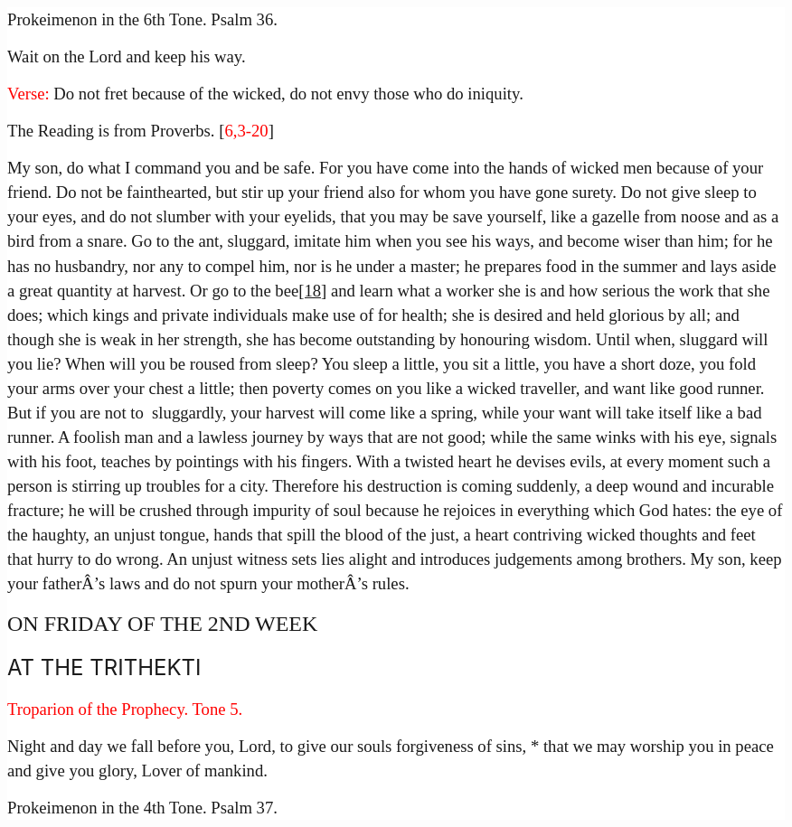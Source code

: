 <span style="font-size:14.0pt;mso-bidi-font-size:10.0pt;font-family:&quot;Book Antiqua&quot;">Prokeimenon in the 6th Tone. Psalm 36.</span>

<span style="font-size:14.0pt;mso-bidi-font-size:10.0pt;
font-family:&quot;Book Antiqua&quot;">Wait on the Lord and keep his way.</span>

<span style="font-size:14.0pt;
mso-bidi-font-size:10.0pt;font-family:&quot;Book Antiqua&quot;;color:red;mso-bidi-font-style:
italic">Verse: </span><span style="font-size:14.0pt;mso-bidi-font-size:10.0pt;
font-family:&quot;Book Antiqua&quot;">Do not fret because of the wicked, do not envy those who do iniquity.</span>

<span style="font-size:14.0pt;mso-bidi-font-size:10.0pt;font-family:&quot;Book Antiqua&quot;">The Reading is from Proverbs.
\[<span style="color:red">6,3-20</span>\]</span>

<span style="font-size:14.0pt;
mso-bidi-font-size:10.0pt;font-family:&quot;Book Antiqua&quot;">My son, do what I command you and be safe. For you have come into the hands of wicked men because of your friend. Do not be fainthearted, but stir up your friend also for whom you have gone surety. Do not give sleep to your eyes, and do not slumber with your eyelids, that you may be save yourself, like a gazelle from noose and as a bird from a snare. Go to the ant, sluggard, imitate him when you see his ways, and become wiser than him; for he has no husbandry, nor any to compel him, nor is he under a master; he prepares food in the summer and lays aside a great quantity at harvest. Or go to the bee<a href="#_ftn18" id="_ftnref18"><span class="MsoFootnoteReference" style="mso-special-character:footnote">[18]</span></a> and learn what a worker she is and how serious the work that she does; which kings and private individuals make use of for health; she is desired and held glorious by all; and though she is weak in her strength, she has become outstanding by honouring wisdom. Until when, sluggard will you lie? When will you be roused from sleep? You sleep a little, you sit a little, you have a short doze, you fold your arms over your chest a little; then poverty comes on you like a wicked traveller, and want like good runner. But if you are not to<span style="mso-spacerun: yes">  </span>sluggardly, your harvest will come like a spring, while your want will take itself like a bad runner. A foolish man and a lawless journey by ways that are not good; while the same winks with his eye, signals with his foot, teaches by pointings with his fingers. With a twisted heart he devises evils, at every moment such a person is stirring up troubles for a city. Therefore his destruction is coming suddenly, a deep wound and incurable fracture; he will be crushed through impurity of soul because he rejoices in everything which God hates: the eye of the haughty, an unjust tongue, hands that spill the blood of the just, a heart contriving wicked thoughts and feet that hurry to do wrong. An unjust witness sets lies alight and introduces judgements among brothers. My son, keep your fatherÂ’s laws and do not spurn your motherÂ’s rules.</span>

<span style="font-size:18.0pt;mso-bidi-font-size:10.0pt;font-family:&quot;Book Antiqua&quot;">ON FRIDAY OF THE 2ND WEEK</span>

<span style="font-size:18.0pt;mso-bidi-font-size:10.0pt">AT THE TRITHEKTI</span>

<span style="font-size:14.0pt;mso-bidi-font-size:10.0pt;font-family:&quot;Book Antiqua&quot;;
color:red;mso-bidi-font-style:italic">Troparion of the Prophecy. Tone 5.</span>

<span style="font-size:14.0pt;
mso-bidi-font-size:10.0pt;font-family:&quot;Book Antiqua&quot;">Night and day we fall before you, Lord, to give our souls forgiveness of sins, \* that we may worship you in peace and give you glory, Lover of mankind.</span>

<span style="font-size:14.0pt;mso-bidi-font-size:10.0pt;font-family:&quot;Book Antiqua&quot;">Prokeimenon in the 4th Tone. Psalm 37.</span>
